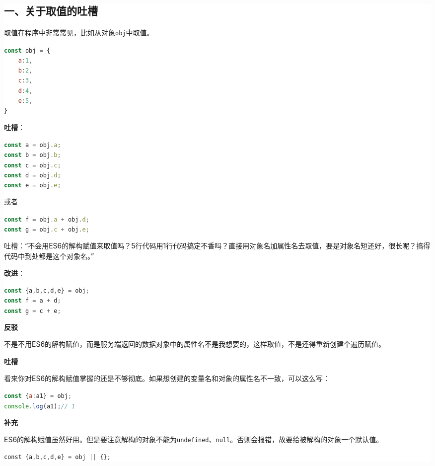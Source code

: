 ## 一、关于取值的吐槽

取值在程序中非常常见，比如从对象`obj`中取值。

```js
const obj = {
    a:1,
    b:2,
    c:3,
    d:4,
    e:5,
}
```

**吐槽**：

```js
const a = obj.a;
const b = obj.b;
const c = obj.c;
const d = obj.d;
const e = obj.e;
```

或者

```js
const f = obj.a + obj.d;
const g = obj.c + obj.e;
```

吐槽：“不会用ES6的解构赋值来取值吗？5行代码用1行代码搞定不香吗？直接用对象名加属性名去取值，要是对象名短还好，很长呢？搞得代码中到处都是这个对象名。”

**改进**：

```js
const {a,b,c,d,e} = obj;
const f = a + d;
const g = c + e;
```

**反驳**

不是不用ES6的解构赋值，而是服务端返回的数据对象中的属性名不是我想要的，这样取值，不是还得重新创建个遍历赋值。

**吐槽**

看来你对ES6的解构赋值掌握的还是不够彻底。如果想创建的变量名和对象的属性名不一致，可以这么写：

```js
const {a:a1} = obj;
console.log(a1);// 1
```

**补充**

ES6的解构赋值虽然好用。但是要注意解构的对象不能为`undefined`、`null`。否则会报错，故要给被解构的对象一个默认值。

```css
const {a,b,c,d,e} = obj || {};
```

